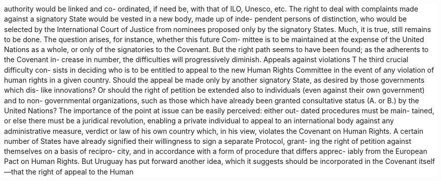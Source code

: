 authority would be linked and co- 
ordinated, if need be, with that of 
ILO, Unesco, etc. The right to 
deal with complaints made against 
a signatory State would be vested 
in a new body, made up of inde- 
pendent persons of distinction, 
who would be selected by the 
International Court of Justice 
from nominees proposed only by 
the signatory States. 
Much, it is true, still remains to 
be done. The question arises, for 
instance, whether this future Com- 
mittee is to be maintained at the 
expense of the United Nations as a 
whole, or only of the signatories to 
the Covenant. But the right path 
seems to have been found; as the 
adherents to the Covenant in- 
crease in number, the difficulties 
will progressively diminish. 
Appeals against violations 
T he third crucial difficulty con- 
sists in deciding who is to be 
entitled to appeal to the new 
Human Rights Committee in the 
event of any violation of human 
rights in a given country. Should 
the appeal be made only by 
another signatory State, as desired 
by those governments which dis- 
like innovations? Or should the 
right of petition be extended also 
to individuals (even against their 
own government) and to non- 
governmental organizations, such 
as those which have already been 
granted consultative status (A. or 
B.) by the United Nations? The 
importance of the point at issue 
can be easily perceived: either out- 
dated procedures must be main- 
tained, or else there must be a 
juridical revolution, enabling a 
private individual to appeal to an 
international body against any 
administrative measure, verdict or 
law of his own country which, in 
his view, violates the Covenant on 
Human Rights. 
A certain number of States have 
already signified their willingness 
to sign a separate Protocol, grant- 
ing the right of petition against 
themselves on a basis of recipro- 
city, and in accordance with a form 
of procedure that differs apprec- 
iably from the European Pact on 
Human Rights. But Uruguay has 
put forward another idea, which 
it suggests should be incorporated 
in the Covenant itself—that the 
right of appeal to the Human 